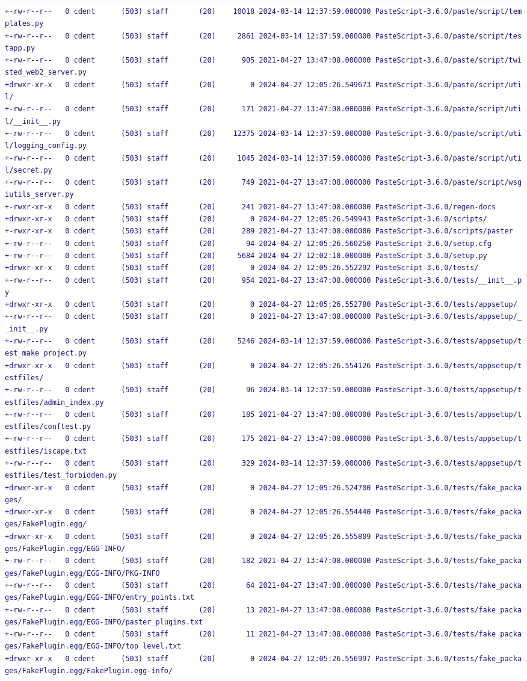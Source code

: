 ```diff
+-rw-r--r--   0 cdent      (503) staff       (20)    10018 2024-03-14 12:37:59.000000 PasteScript-3.6.0/paste/script/templates.py
+-rw-r--r--   0 cdent      (503) staff       (20)     2861 2024-03-14 12:37:59.000000 PasteScript-3.6.0/paste/script/testapp.py
+-rw-r--r--   0 cdent      (503) staff       (20)      905 2021-04-27 13:47:08.000000 PasteScript-3.6.0/paste/script/twisted_web2_server.py
+drwxr-xr-x   0 cdent      (503) staff       (20)        0 2024-04-27 12:05:26.549673 PasteScript-3.6.0/paste/script/util/
+-rw-r--r--   0 cdent      (503) staff       (20)      171 2021-04-27 13:47:08.000000 PasteScript-3.6.0/paste/script/util/__init__.py
+-rw-r--r--   0 cdent      (503) staff       (20)    12375 2024-03-14 12:37:59.000000 PasteScript-3.6.0/paste/script/util/logging_config.py
+-rw-r--r--   0 cdent      (503) staff       (20)     1045 2024-03-14 12:37:59.000000 PasteScript-3.6.0/paste/script/util/secret.py
+-rw-r--r--   0 cdent      (503) staff       (20)      749 2021-04-27 13:47:08.000000 PasteScript-3.6.0/paste/script/wsgiutils_server.py
+-rwxr-xr-x   0 cdent      (503) staff       (20)      241 2021-04-27 13:47:08.000000 PasteScript-3.6.0/regen-docs
+drwxr-xr-x   0 cdent      (503) staff       (20)        0 2024-04-27 12:05:26.549943 PasteScript-3.6.0/scripts/
+-rwxr-xr-x   0 cdent      (503) staff       (20)      289 2021-04-27 13:47:08.000000 PasteScript-3.6.0/scripts/paster
+-rw-r--r--   0 cdent      (503) staff       (20)       94 2024-04-27 12:05:26.560250 PasteScript-3.6.0/setup.cfg
+-rw-r--r--   0 cdent      (503) staff       (20)     5684 2024-04-27 12:02:10.000000 PasteScript-3.6.0/setup.py
+drwxr-xr-x   0 cdent      (503) staff       (20)        0 2024-04-27 12:05:26.552292 PasteScript-3.6.0/tests/
+-rw-r--r--   0 cdent      (503) staff       (20)      954 2021-04-27 13:47:08.000000 PasteScript-3.6.0/tests/__init__.py
+drwxr-xr-x   0 cdent      (503) staff       (20)        0 2024-04-27 12:05:26.552780 PasteScript-3.6.0/tests/appsetup/
+-rw-r--r--   0 cdent      (503) staff       (20)        0 2021-04-27 13:47:08.000000 PasteScript-3.6.0/tests/appsetup/__init__.py
+-rw-r--r--   0 cdent      (503) staff       (20)     5246 2024-03-14 12:37:59.000000 PasteScript-3.6.0/tests/appsetup/test_make_project.py
+drwxr-xr-x   0 cdent      (503) staff       (20)        0 2024-04-27 12:05:26.554126 PasteScript-3.6.0/tests/appsetup/testfiles/
+-rw-r--r--   0 cdent      (503) staff       (20)       96 2024-03-14 12:37:59.000000 PasteScript-3.6.0/tests/appsetup/testfiles/admin_index.py
+-rw-r--r--   0 cdent      (503) staff       (20)      185 2021-04-27 13:47:08.000000 PasteScript-3.6.0/tests/appsetup/testfiles/conftest.py
+-rw-r--r--   0 cdent      (503) staff       (20)      175 2021-04-27 13:47:08.000000 PasteScript-3.6.0/tests/appsetup/testfiles/iscape.txt
+-rw-r--r--   0 cdent      (503) staff       (20)      329 2024-03-14 12:37:59.000000 PasteScript-3.6.0/tests/appsetup/testfiles/test_forbidden.py
+drwxr-xr-x   0 cdent      (503) staff       (20)        0 2024-04-27 12:05:26.524700 PasteScript-3.6.0/tests/fake_packages/
+drwxr-xr-x   0 cdent      (503) staff       (20)        0 2024-04-27 12:05:26.554440 PasteScript-3.6.0/tests/fake_packages/FakePlugin.egg/
+drwxr-xr-x   0 cdent      (503) staff       (20)        0 2024-04-27 12:05:26.555809 PasteScript-3.6.0/tests/fake_packages/FakePlugin.egg/EGG-INFO/
+-rw-r--r--   0 cdent      (503) staff       (20)      182 2021-04-27 13:47:08.000000 PasteScript-3.6.0/tests/fake_packages/FakePlugin.egg/EGG-INFO/PKG-INFO
+-rw-r--r--   0 cdent      (503) staff       (20)       64 2021-04-27 13:47:08.000000 PasteScript-3.6.0/tests/fake_packages/FakePlugin.egg/EGG-INFO/entry_points.txt
+-rw-r--r--   0 cdent      (503) staff       (20)       13 2021-04-27 13:47:08.000000 PasteScript-3.6.0/tests/fake_packages/FakePlugin.egg/EGG-INFO/paster_plugins.txt
+-rw-r--r--   0 cdent      (503) staff       (20)       11 2021-04-27 13:47:08.000000 PasteScript-3.6.0/tests/fake_packages/FakePlugin.egg/EGG-INFO/top_level.txt
+drwxr-xr-x   0 cdent      (503) staff       (20)        0 2024-04-27 12:05:26.556997 PasteScript-3.6.0/tests/fake_packages/FakePlugin.egg/FakePlugin.egg-info/
```